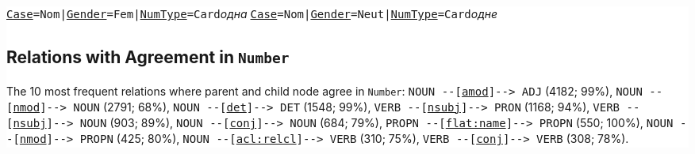   <tr><td><tt><tt><a href="uk_parlamint-feat-Case.html">Case</a></tt><tt>=Nom</tt>|<tt><a href="uk_parlamint-feat-Gender.html">Gender</a></tt><tt>=Fem</tt>|<tt><a href="uk_parlamint-feat-NumType.html">NumType</a></tt><tt>=Card</tt></tt></td><td><em>одна</em></td><td></td></tr>
  <tr><td><tt><tt><a href="uk_parlamint-feat-Case.html">Case</a></tt><tt>=Nom</tt>|<tt><a href="uk_parlamint-feat-Gender.html">Gender</a></tt><tt>=Neut</tt>|<tt><a href="uk_parlamint-feat-NumType.html">NumType</a></tt><tt>=Card</tt></tt></td><td><em>одне</em></td><td></td></tr>
</table>

## Relations with Agreement in `Number`

The 10 most frequent relations where parent and child node agree in `Number`:
<tt>NOUN --[<tt><a href="uk_parlamint-dep-amod.html">amod</a></tt>]--> ADJ</tt> (4182; 99%),
<tt>NOUN --[<tt><a href="uk_parlamint-dep-nmod.html">nmod</a></tt>]--> NOUN</tt> (2791; 68%),
<tt>NOUN --[<tt><a href="uk_parlamint-dep-det.html">det</a></tt>]--> DET</tt> (1548; 99%),
<tt>VERB --[<tt><a href="uk_parlamint-dep-nsubj.html">nsubj</a></tt>]--> PRON</tt> (1168; 94%),
<tt>VERB --[<tt><a href="uk_parlamint-dep-nsubj.html">nsubj</a></tt>]--> NOUN</tt> (903; 89%),
<tt>NOUN --[<tt><a href="uk_parlamint-dep-conj.html">conj</a></tt>]--> NOUN</tt> (684; 79%),
<tt>PROPN --[<tt><a href="uk_parlamint-dep-flat-name.html">flat:name</a></tt>]--> PROPN</tt> (550; 100%),
<tt>NOUN --[<tt><a href="uk_parlamint-dep-nmod.html">nmod</a></tt>]--> PROPN</tt> (425; 80%),
<tt>NOUN --[<tt><a href="uk_parlamint-dep-acl-relcl.html">acl:relcl</a></tt>]--> VERB</tt> (310; 75%),
<tt>VERB --[<tt><a href="uk_parlamint-dep-conj.html">conj</a></tt>]--> VERB</tt> (308; 78%).

